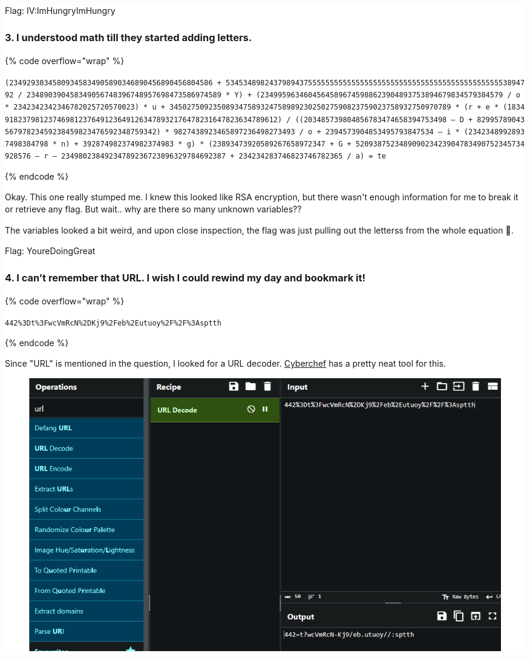Flag: IV:ImHungryImHungry

### 3. I understood math till they started adding letters.

{% code overflow="wrap" %}
```
(23492930345809345834905890346890456890456804586 + 53453489824379894375555555555555555555555555555555555555555555553894792 / 234890390458349056748396748957698473586974589 * Y) + (23499596346045645896745988623904893753894679834579384579 / o * 2342342342346782025720570023) * u + 34502750923508934758932475898923025027590823759023758932750970789 * (r + e * (1834918237981237469812376491236491263478932176478231647823634789612) / ((203485739804856783474658394753498 – D + 8299578904356797823459238459823476592348759342) * 9827438923465897236498273493 / o + 2394573904853495793847534 – i * (23423489928937498384798 * n) + 392874982374982374983 * g) * (23893473920589267658972347 + G + 520938752348909023423904783490752345734928576 – r – 23498023849234789236723896329784692387 + 234234283746823746782365 / a) = te
```
{% endcode %}

Okay. This one really stumped me. I knew this looked like RSA encryption,  but there wasn't enough information for me to break it   or retrieve any flag. But wait.. why are there so many unknown variables??

The variables looked a bit weird, and upon close inspection, the flag was just pulling out the letterss from the whole equation :clap:.

Flag: YoureDoingGreat



### 4.  I can’t remember that URL. I wish I could rewind my day and bookmark it!

{% code overflow="wrap" %}
```
442%3Dt%3FwcVmRcN%2DKj9%2Feb%2Eutuoy%2F%2F%3Asptth
```
{% endcode %}

Since "URL" is mentioned in the question, I looked for a URL decoder. [Cyberchef](https://gchq.github.io/CyberChef/) has a pretty neat tool for this.&#x20;

<figure><img src="../../.gitbook/assets/image (23).png" alt=""><figcaption></figcaption></figure>

